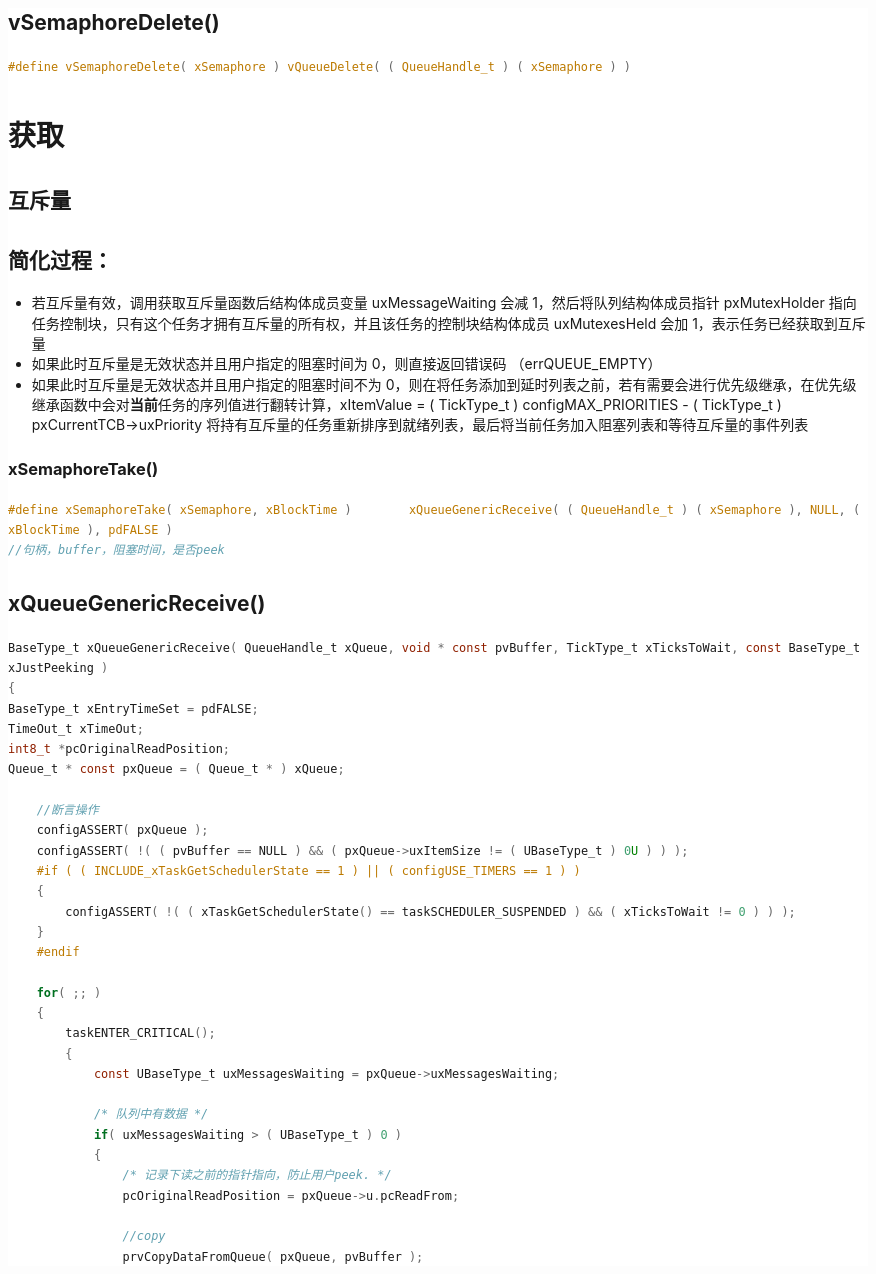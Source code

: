 ## vSemaphoreDelete()

```c
#define vSemaphoreDelete( xSemaphore ) vQueueDelete( ( QueueHandle_t ) ( xSemaphore ) )
```

# 获取

## 互斥量

## 简化过程：

- 若互斥量有效，调用获取互斥量函数后结构体成员变量 uxMessageWaiting 会减 1，然后将队列结构体成员指针 pxMutexHolder 指向任务控制块，只有这个任务才拥有互斥量的所有权，并且该任务的控制块结构体成员 uxMutexesHeld 会加 1，表示任务已经获取到互斥量
- 如果此时互斥量是无效状态并且用户指定的阻塞时间为 0，则直接返回错误码 （errQUEUE_EMPTY）
- 如果此时互斥量是无效状态并且用户指定的阻塞时间不为 0，则在将任务添加到延时列表之前，若有需要会进行优先级继承，在优先级继承函数中会对**当前**任务的序列值进行翻转计算，xItemValue = ( TickType_t ) configMAX_PRIORITIES - ( TickType_t ) pxCurrentTCB->uxPriority 将持有互斥量的任务重新排序到就绪列表，最后将当前任务加入阻塞列表和等待互斥量的事件列表

### xSemaphoreTake()

```c
#define xSemaphoreTake( xSemaphore, xBlockTime )		xQueueGenericReceive( ( QueueHandle_t ) ( xSemaphore ), NULL, ( xBlockTime ), pdFALSE )
//句柄，buffer，阻塞时间，是否peek
```

## xQueueGenericReceive()

```c
BaseType_t xQueueGenericReceive( QueueHandle_t xQueue, void * const pvBuffer, TickType_t xTicksToWait, const BaseType_t xJustPeeking )
{
BaseType_t xEntryTimeSet = pdFALSE;
TimeOut_t xTimeOut;
int8_t *pcOriginalReadPosition;
Queue_t * const pxQueue = ( Queue_t * ) xQueue;

    //断言操作
	configASSERT( pxQueue );
	configASSERT( !( ( pvBuffer == NULL ) && ( pxQueue->uxItemSize != ( UBaseType_t ) 0U ) ) );
	#if ( ( INCLUDE_xTaskGetSchedulerState == 1 ) || ( configUSE_TIMERS == 1 ) )
	{
		configASSERT( !( ( xTaskGetSchedulerState() == taskSCHEDULER_SUSPENDED ) && ( xTicksToWait != 0 ) ) );
	}
	#endif

	for( ;; )
	{
		taskENTER_CRITICAL();
		{
			const UBaseType_t uxMessagesWaiting = pxQueue->uxMessagesWaiting;

			/* 队列中有数据 */
			if( uxMessagesWaiting > ( UBaseType_t ) 0 )
			{
				/* 记录下读之前的指针指向，防止用户peek. */
				pcOriginalReadPosition = pxQueue->u.pcReadFrom;

                //copy
				prvCopyDataFromQueue( pxQueue, pvBuffer );
```